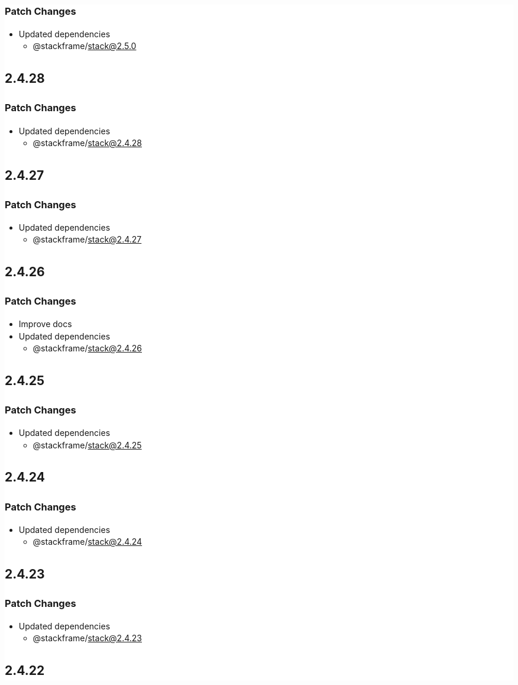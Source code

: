 ### Patch Changes

- Updated dependencies
  - @stackframe/stack@2.5.0

## 2.4.28

### Patch Changes

- Updated dependencies
  - @stackframe/stack@2.4.28

## 2.4.27

### Patch Changes

- Updated dependencies
  - @stackframe/stack@2.4.27

## 2.4.26

### Patch Changes

- Improve docs
- Updated dependencies
  - @stackframe/stack@2.4.26

## 2.4.25

### Patch Changes

- Updated dependencies
  - @stackframe/stack@2.4.25

## 2.4.24

### Patch Changes

- Updated dependencies
  - @stackframe/stack@2.4.24

## 2.4.23

### Patch Changes

- Updated dependencies
  - @stackframe/stack@2.4.23

## 2.4.22

